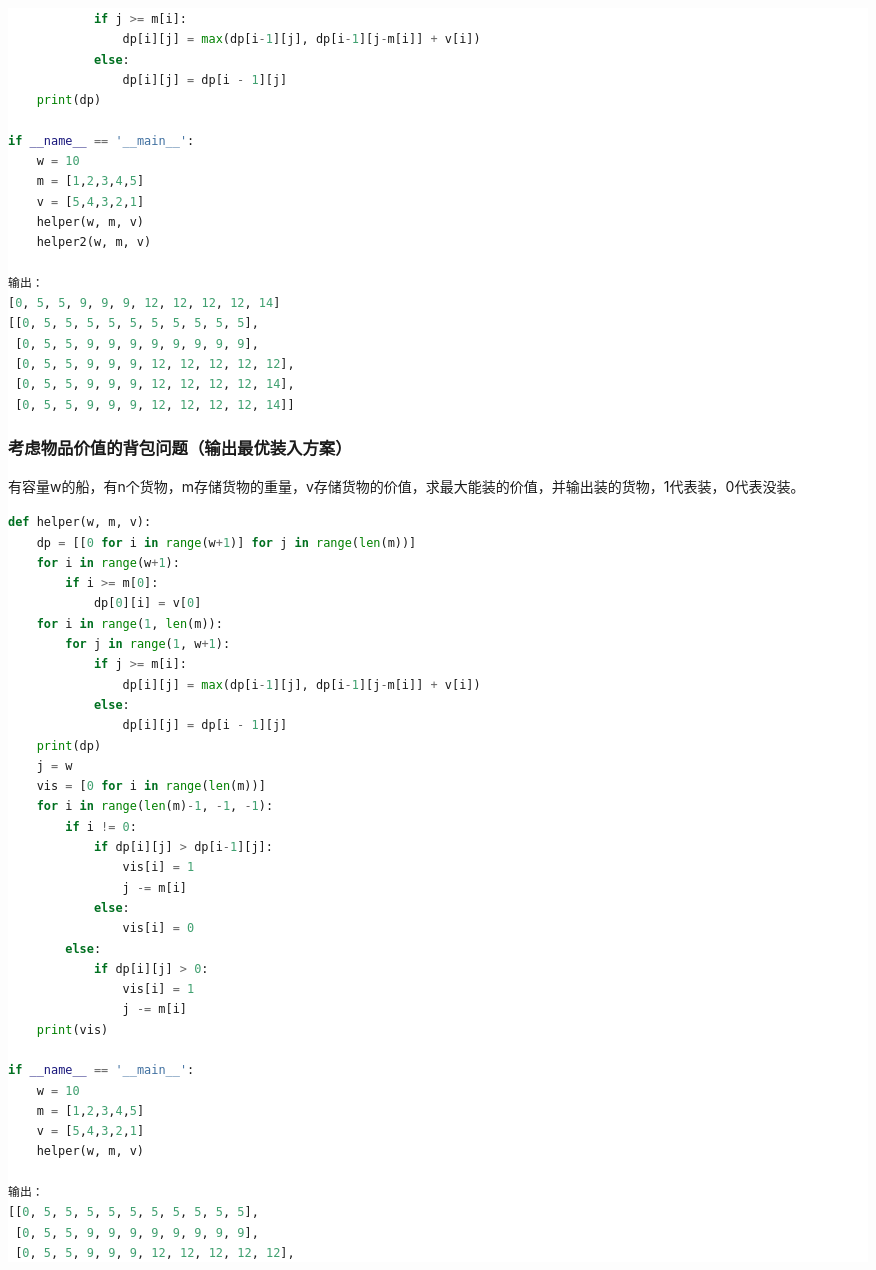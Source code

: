 ```python   
            if j >= m[i]:
                dp[i][j] = max(dp[i-1][j], dp[i-1][j-m[i]] + v[i])
            else:
                dp[i][j] = dp[i - 1][j]
    print(dp)

if __name__ == '__main__':
    w = 10
    m = [1,2,3,4,5]
    v = [5,4,3,2,1]
    helper(w, m, v)
    helper2(w, m, v)
    
输出：
[0, 5, 5, 9, 9, 9, 12, 12, 12, 12, 14]
[[0, 5, 5, 5, 5, 5, 5, 5, 5, 5, 5], 
 [0, 5, 5, 9, 9, 9, 9, 9, 9, 9, 9], 
 [0, 5, 5, 9, 9, 9, 12, 12, 12, 12, 12], 
 [0, 5, 5, 9, 9, 9, 12, 12, 12, 12, 14], 
 [0, 5, 5, 9, 9, 9, 12, 12, 12, 12, 14]]
```

### 考虑物品价值的背包问题（输出最优装入方案）
有容量w的船，有n个货物，m存储货物的重量，v存储货物的价值，求最大能装的价值，并输出装的货物，1代表装，0代表没装。

```python
def helper(w, m, v):
    dp = [[0 for i in range(w+1)] for j in range(len(m))]
    for i in range(w+1):
        if i >= m[0]:
            dp[0][i] = v[0]
    for i in range(1, len(m)):
        for j in range(1, w+1):
            if j >= m[i]:
                dp[i][j] = max(dp[i-1][j], dp[i-1][j-m[i]] + v[i])
            else:
                dp[i][j] = dp[i - 1][j]
    print(dp)
    j = w
    vis = [0 for i in range(len(m))]
    for i in range(len(m)-1, -1, -1):
        if i != 0:
            if dp[i][j] > dp[i-1][j]:
                vis[i] = 1
                j -= m[i]
            else:
                vis[i] = 0
        else:
            if dp[i][j] > 0:
                vis[i] = 1
                j -= m[i]
    print(vis)

if __name__ == '__main__':
    w = 10
    m = [1,2,3,4,5]
    v = [5,4,3,2,1]
    helper(w, m, v)
    
输出：
[[0, 5, 5, 5, 5, 5, 5, 5, 5, 5, 5], 
 [0, 5, 5, 9, 9, 9, 9, 9, 9, 9, 9], 
 [0, 5, 5, 9, 9, 9, 12, 12, 12, 12, 12], 
```